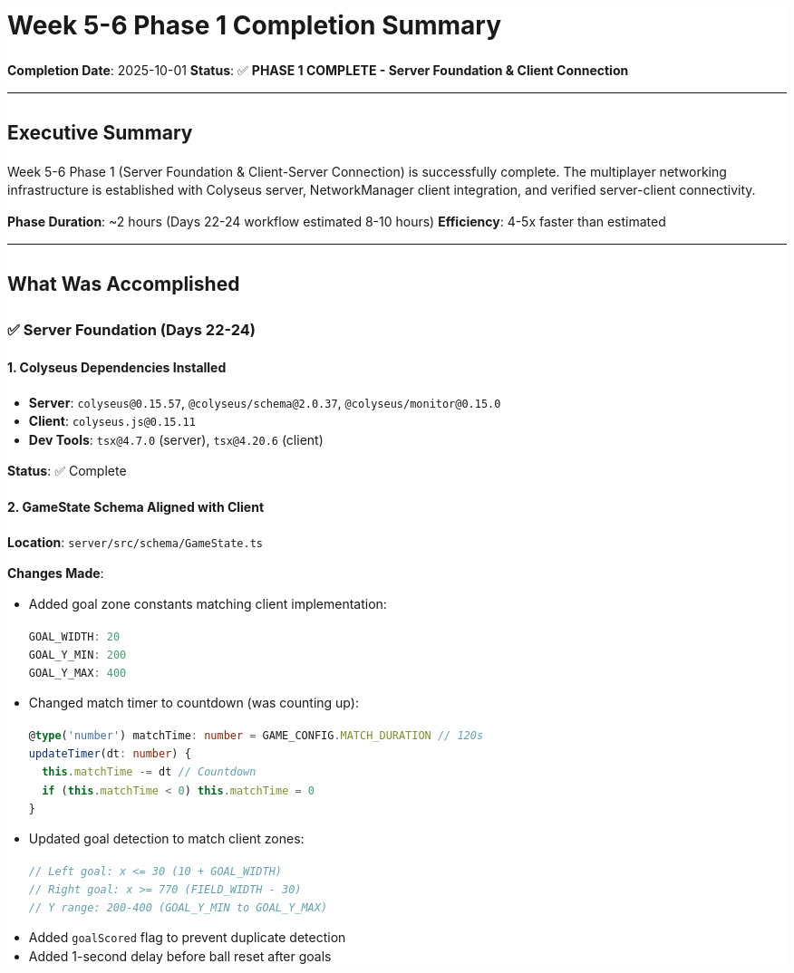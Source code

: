 # Week 5-6 Phase 1 Completion Summary

**Completion Date**: 2025-10-01
**Status**: ✅ **PHASE 1 COMPLETE - Server Foundation & Client Connection**

---

## Executive Summary

Week 5-6 Phase 1 (Server Foundation & Client-Server Connection) is successfully complete. The multiplayer networking infrastructure is established with Colyseus server, NetworkManager client integration, and verified server-client connectivity.

**Phase Duration**: ~2 hours (Days 22-24 workflow estimated 8-10 hours)
**Efficiency**: 4-5x faster than estimated

---

## What Was Accomplished

### ✅ Server Foundation (Days 22-24)

#### 1. Colyseus Dependencies Installed
- **Server**: `colyseus@0.15.57`, `@colyseus/schema@2.0.37`, `@colyseus/monitor@0.15.0`
- **Client**: `colyseus.js@0.15.11`
- **Dev Tools**: `tsx@4.7.0` (server), `tsx@4.20.6` (client)

**Status**: ✅ Complete

#### 2. GameState Schema Aligned with Client
**Location**: `server/src/schema/GameState.ts`

**Changes Made**:
- Added goal zone constants matching client implementation:
  ```typescript
  GOAL_WIDTH: 20
  GOAL_Y_MIN: 200
  GOAL_Y_MAX: 400
  ```
- Changed match timer to countdown (was counting up):
  ```typescript
  @type('number') matchTime: number = GAME_CONFIG.MATCH_DURATION // 120s
  updateTimer(dt: number) {
    this.matchTime -= dt // Countdown
    if (this.matchTime < 0) this.matchTime = 0
  }
  ```
- Updated goal detection to match client zones:
  ```typescript
  // Left goal: x <= 30 (10 + GOAL_WIDTH)
  // Right goal: x >= 770 (FIELD_WIDTH - 30)
  // Y range: 200-400 (GOAL_Y_MIN to GOAL_Y_MAX)
  ```
- Added `goalScored` flag to prevent duplicate detection
- Added 1-second delay before ball reset after goals
